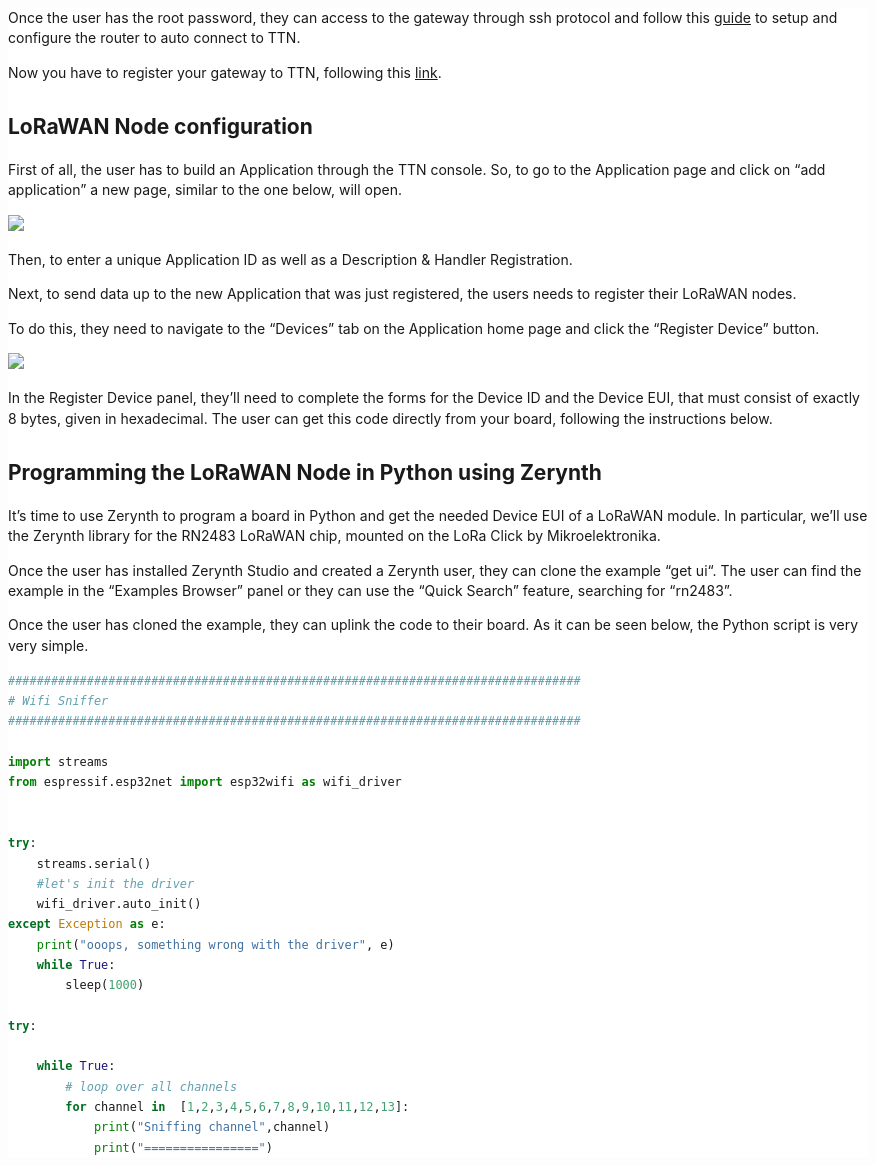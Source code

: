 Once the user has the root password, they can access to the gateway through ssh protocol and follow this [guide](https://github.com/corck/lora_vbg/wiki/HowTo) to setup and configure the router to auto connect to TTN.

Now you have to register your gateway to TTN, following this [link](https://account.thethingsnetwork.org/users/login).


## LoRaWAN Node configuration

First of all, the user has to build an Application through the TTN console. So, to go to the Application page and click on “add application” a new page, similar to the one below, will open.

![](img/The-Things-Network-Console-Application.jpg)

Then, to enter a unique Application ID as well as a Description & Handler Registration.

Next, to send data up to the new Application that was just registered, the users needs to register their LoRaWAN nodes.

To do this, they need to navigate to the “Devices” tab on the Application home page and click the “Register Device” button.

![](img/The-Things-Network-Console-DEvice-Info.jpg)

In the Register Device panel, they’ll need to complete the forms for the Device ID and the Device EUI, that must consist of exactly 8 bytes, given in hexadecimal. The user can get this code directly from your board, following the instructions below.

## Programming the LoRaWAN Node in Python using Zerynth

It’s time to use Zerynth to program a board in Python and get the needed Device EUI of a LoRaWAN module. In particular, we’ll use the Zerynth library for the RN2483 LoRaWAN chip, mounted on the LoRa Click by Mikroelektronika.

Once the user has installed Zerynth Studio and created a Zerynth user, they can clone the example “get ui“. The user can find the example in the “Examples Browser” panel or they can use the “Quick Search” feature, searching for “rn2483”.

Once the user has cloned the example, they can uplink the code to their board. As it can be seen below, the Python script is very very simple.


```python
################################################################################
# Wifi Sniffer
################################################################################

import streams
from espressif.esp32net import esp32wifi as wifi_driver


try:
    streams.serial()
    #let's init the driver
    wifi_driver.auto_init()
except Exception as e:
    print("ooops, something wrong with the driver", e)
    while True:
        sleep(1000)

try:

    while True:
        # loop over all channels
        for channel in  [1,2,3,4,5,6,7,8,9,10,11,12,13]:
            print("Sniffing channel",channel)
            print("================")
```